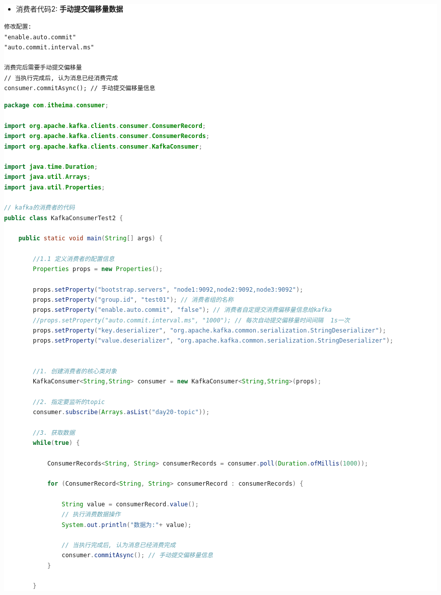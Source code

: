 * 消费者代码2: **手动提交偏移量数据**

``` properties
修改配置:
"enable.auto.commit"
"auto.commit.interval.ms"

消费完后需要手动提交偏移量
// 当执行完成后, 认为消息已经消费完成
consumer.commitAsync(); // 手动提交偏移量信息
```



```java
package com.itheima.consumer;

import org.apache.kafka.clients.consumer.ConsumerRecord;
import org.apache.kafka.clients.consumer.ConsumerRecords;
import org.apache.kafka.clients.consumer.KafkaConsumer;

import java.time.Duration;
import java.util.Arrays;
import java.util.Properties;

// kafka的消费者的代码
public class KafkaConsumerTest2 {

    public static void main(String[] args) {

        //1.1 定义消费者的配置信息
        Properties props = new Properties();

        props.setProperty("bootstrap.servers", "node1:9092,node2:9092,node3:9092");
        props.setProperty("group.id", "test01"); // 消费者组的名称
        props.setProperty("enable.auto.commit", "false"); // 消费者自定提交消费偏移量信息给kafka
        //props.setProperty("auto.commit.interval.ms", "1000"); // 每次自动提交偏移量时间间隔  1s一次
        props.setProperty("key.deserializer", "org.apache.kafka.common.serialization.StringDeserializer");
        props.setProperty("value.deserializer", "org.apache.kafka.common.serialization.StringDeserializer");


        //1. 创建消费者的核心类对象
        KafkaConsumer<String,String> consumer = new KafkaConsumer<String,String>(props);

        //2. 指定要监听的topic
        consumer.subscribe(Arrays.asList("day20-topic"));

        //3. 获取数据
        while(true) {

            ConsumerRecords<String, String> consumerRecords = consumer.poll(Duration.ofMillis(1000));

            for (ConsumerRecord<String, String> consumerRecord : consumerRecords) {

                String value = consumerRecord.value();
                // 执行消费数据操作
                System.out.println("数据为:"+ value);

                // 当执行完成后, 认为消息已经消费完成
                consumer.commitAsync(); // 手动提交偏移量信息
            }

        }
```